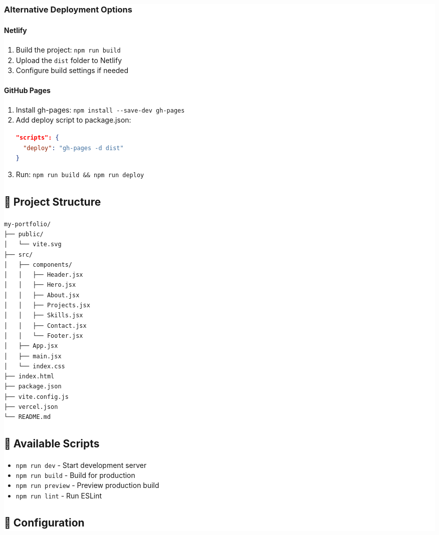 ### Alternative Deployment Options

#### Netlify
1. Build the project: `npm run build`
2. Upload the `dist` folder to Netlify
3. Configure build settings if needed

#### GitHub Pages
1. Install gh-pages: `npm install --save-dev gh-pages`
2. Add deploy script to package.json:
   ```json
   "scripts": {
     "deploy": "gh-pages -d dist"
   }
   ```
3. Run: `npm run build && npm run deploy`

## 📁 Project Structure

```
my-portfolio/
├── public/
│   └── vite.svg
├── src/
│   ├── components/
│   │   ├── Header.jsx
│   │   ├── Hero.jsx
│   │   ├── About.jsx
│   │   ├── Projects.jsx
│   │   ├── Skills.jsx
│   │   ├── Contact.jsx
│   │   └── Footer.jsx
│   ├── App.jsx
│   ├── main.jsx
│   └── index.css
├── index.html
├── package.json
├── vite.config.js
├── vercel.json
└── README.md
```

## 🎯 Available Scripts

- `npm run dev` - Start development server
- `npm run build` - Build for production
- `npm run preview` - Preview production build
- `npm run lint` - Run ESLint

## 🔧 Configuration
